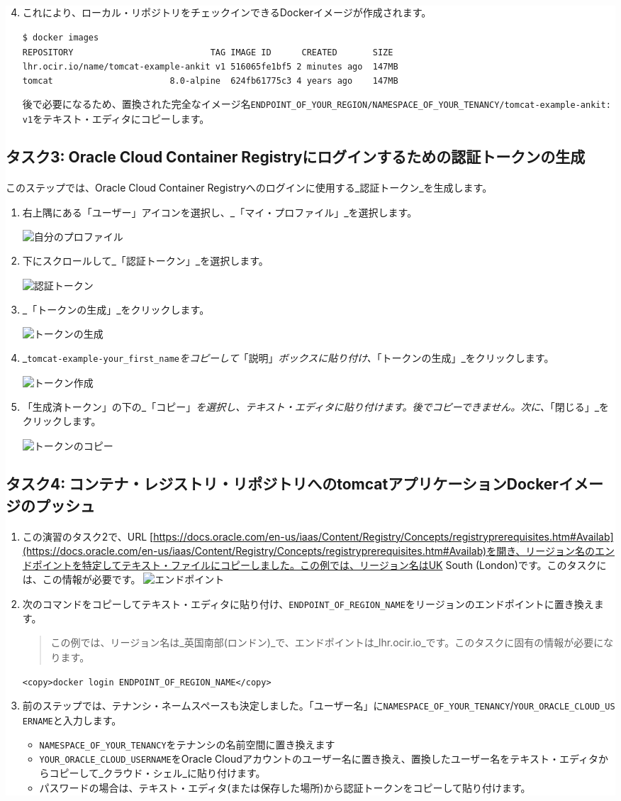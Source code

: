 4.  これにより、ローカル・リポジトリをチェックインできるDockerイメージが作成されます。
    
        $ docker images
        REPOSITORY                           TAG IMAGE ID      CREATED       SIZE
        lhr.ocir.io/name/tomcat-example-ankit v1 516065fe1bf5 2 minutes ago  147MB
        tomcat                       8.0-alpine  624fb61775c3 4 years ago    147MB
        
    
    後で必要になるため、置換された完全なイメージ名`ENDPOINT_OF_YOUR_REGION/NAMESPACE_OF_YOUR_TENANCY/tomcat-example-ankit:v1`をテキスト・エディタにコピーします。
    

## タスク3: Oracle Cloud Container Registryにログインするための認証トークンの生成

このステップでは、Oracle Cloud Container Registryへのログインに使用する_認証トークン_を生成します。

1.  右上隅にある「ユーザー」アイコンを選択し、_「マイ・プロファイル」_を選択します。
    
    ![自分のプロファイル](images/my-profile.png " ")
    
2.  下にスクロールして_「認証トークン」_を選択します。
    
    ![認証トークン](images/auth-token.png " ")
    
3.  _「トークンの生成」_をクリックします。
    
    ![トークンの生成](images/generate-token.png " ")
    
4.  _`tomcat-example-your_first_name`_をコピーして_「説明」_ボックスに貼り付け、_「トークンの生成」_をクリックします。
    
    ![トークン作成](images/token-create.png " ")
    
5.  「生成済トークン」の下の_「コピー」_を選択し、テキスト・エディタに貼り付けます。後でコピーできません。次に、_「閉じる」_をクリックします。
    
    ![トークンのコピー](images/copy-token.png " ")
    

## タスク4: コンテナ・レジストリ・リポジトリへのtomcatアプリケーションDockerイメージのプッシュ

1.  この演習のタスク2で、URL [https://docs.oracle.com/en-us/iaas/Content/Registry/Concepts/registryprerequisites.htm#Availab](https://docs.oracle.com/en-us/iaas/Content/Registry/Concepts/registryprerequisites.htm#Availab)を開き、リージョン名のエンドポイントを特定してテキスト・ファイルにコピーしました。この例では、リージョン名はUK South (London)です。このタスクには、この情報が必要です。 ![エンドポイント](images/end-point.png)
    
2.  次のコマンドをコピーしてテキスト・エディタに貼り付け、`ENDPOINT_OF_REGION_NAME`をリージョンのエンドポイントに置き換えます。
    
    > この例では、リージョン名は_英国南部(ロンドン)_で、エンドポイントは_lhr.ocir.io_です。このタスクに固有の情報が必要になります。
    
        <copy>docker login ENDPOINT_OF_REGION_NAME</copy>
        
3.  前のステップでは、テナンシ・ネームスペースも決定しました。「ユーザー名」に`NAMESPACE_OF_YOUR_TENANCY`/`YOUR_ORACLE_CLOUD_USERNAME`と入力します。  
    
    *   `NAMESPACE_OF_YOUR_TENANCY`をテナンシの名前空間に置き換えます
    *   `YOUR_ORACLE_CLOUD_USERNAME`をOracle Cloudアカウントのユーザー名に置き換え、置換したユーザー名をテキスト・エディタからコピーして_クラウド・シェル_に貼り付けます。
    *   パスワードの場合は、テキスト・エディタ(または保存した場所)から認証トークンをコピーして貼り付けます。
    